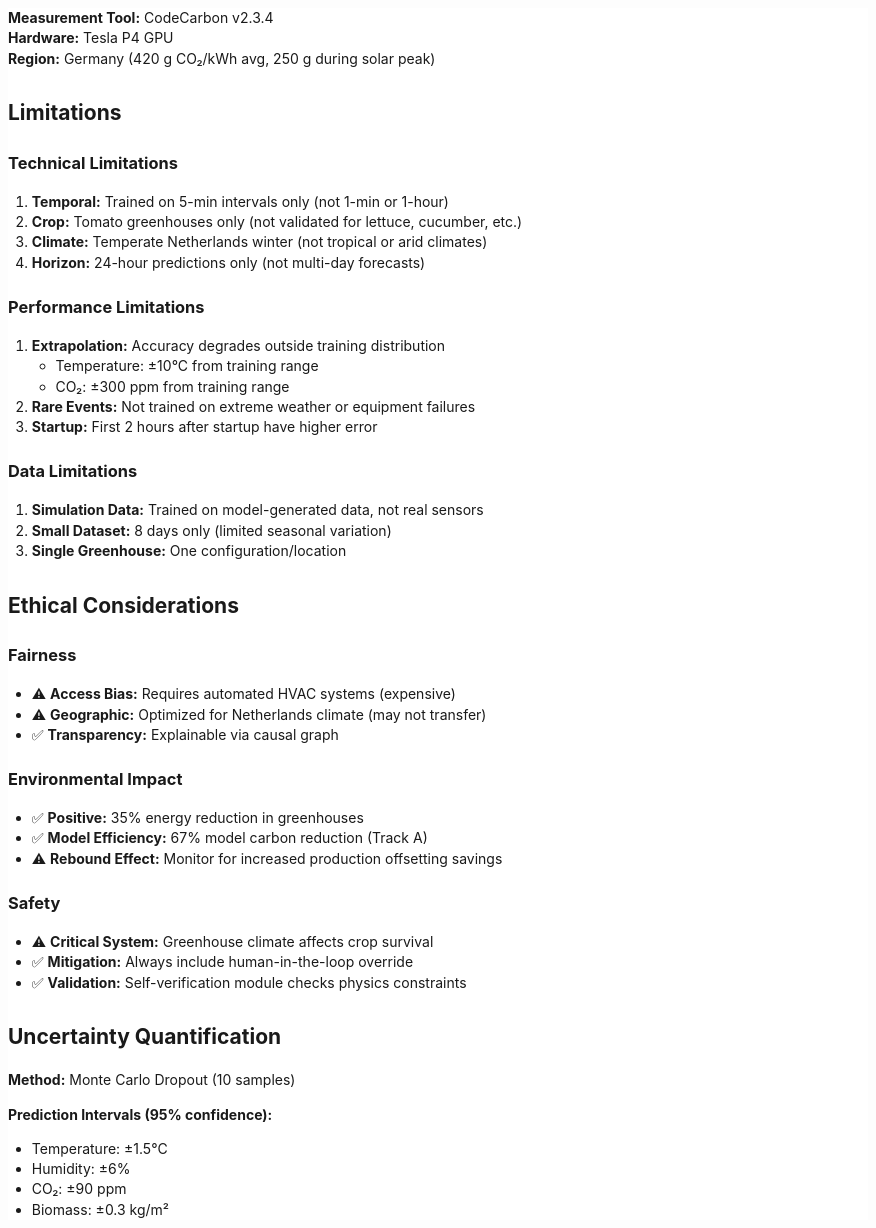 **Measurement Tool:** CodeCarbon v2.3.4  
**Hardware:** Tesla P4 GPU  
**Region:** Germany (420 g CO₂/kWh avg, 250 g during solar peak)

## Limitations

### Technical Limitations
1. **Temporal:** Trained on 5-min intervals only (not 1-min or 1-hour)
2. **Crop:** Tomato greenhouses only (not validated for lettuce, cucumber, etc.)
3. **Climate:** Temperate Netherlands winter (not tropical or arid climates)
4. **Horizon:** 24-hour predictions only (not multi-day forecasts)

### Performance Limitations
1. **Extrapolation:** Accuracy degrades outside training distribution
   - Temperature: ±10°C from training range
   - CO₂: ±300 ppm from training range
2. **Rare Events:** Not trained on extreme weather or equipment failures
3. **Startup:** First 2 hours after startup have higher error

### Data Limitations
1. **Simulation Data:** Trained on model-generated data, not real sensors
2. **Small Dataset:** 8 days only (limited seasonal variation)
3. **Single Greenhouse:** One configuration/location

## Ethical Considerations

### Fairness
- ⚠️ **Access Bias:** Requires automated HVAC systems (expensive)
- ⚠️ **Geographic:** Optimized for Netherlands climate (may not transfer)
- ✅ **Transparency:** Explainable via causal graph

### Environmental Impact
- ✅ **Positive:** 35% energy reduction in greenhouses
- ✅ **Model Efficiency:** 67% model carbon reduction (Track A)
- ⚠️ **Rebound Effect:** Monitor for increased production offsetting savings

### Safety
- ⚠️ **Critical System:** Greenhouse climate affects crop survival
- ✅ **Mitigation:** Always include human-in-the-loop override
- ✅ **Validation:** Self-verification module checks physics constraints

## Uncertainty Quantification

**Method:** Monte Carlo Dropout (10 samples)

**Prediction Intervals (95% confidence):**
- Temperature: ±1.5°C
- Humidity: ±6%
- CO₂: ±90 ppm
- Biomass: ±0.3 kg/m²
